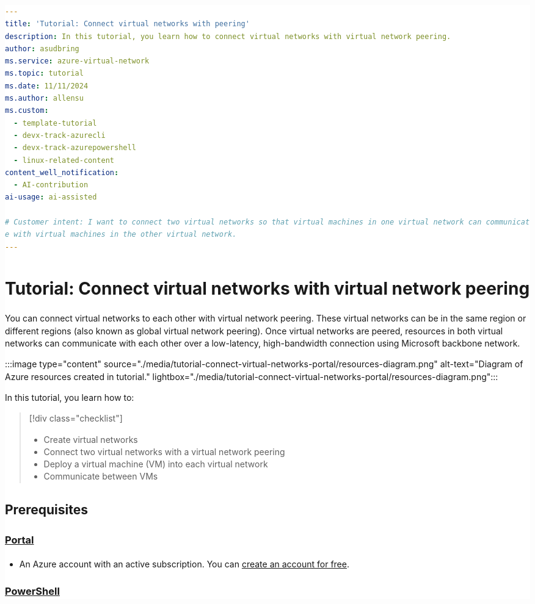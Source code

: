 ```yaml
---
title: 'Tutorial: Connect virtual networks with peering'
description: In this tutorial, you learn how to connect virtual networks with virtual network peering.
author: asudbring
ms.service: azure-virtual-network
ms.topic: tutorial
ms.date: 11/11/2024
ms.author: allensu
ms.custom: 
  - template-tutorial
  - devx-track-azurecli
  - devx-track-azurepowershell
  - linux-related-content
content_well_notification: 
  - AI-contribution
ai-usage: ai-assisted

# Customer intent: I want to connect two virtual networks so that virtual machines in one virtual network can communicate with virtual machines in the other virtual network.
---
```


# Tutorial: Connect virtual networks with virtual network peering

You can connect virtual networks to each other with virtual network peering. These virtual networks can be in the same region or different regions (also known as global virtual network peering). Once virtual networks are peered, resources in both virtual networks can communicate with each other over a low-latency, high-bandwidth connection using Microsoft backbone network.

:::image type="content" source="./media/tutorial-connect-virtual-networks-portal/resources-diagram.png" alt-text="Diagram of Azure resources created in tutorial." lightbox="./media/tutorial-connect-virtual-networks-portal/resources-diagram.png":::

In this tutorial, you learn how to:

> [!div class="checklist"]
> * Create virtual networks
> * Connect two virtual networks with a virtual network peering
> * Deploy a virtual machine (VM) into each virtual network
> * Communicate between VMs

## Prerequisites

### [Portal](#tab/portal)

- An Azure account with an active subscription. You can [create an account for free](https://azure.microsoft.com/free/?WT.mc_id=A261C142F).

### [PowerShell](#tab/powershell)
